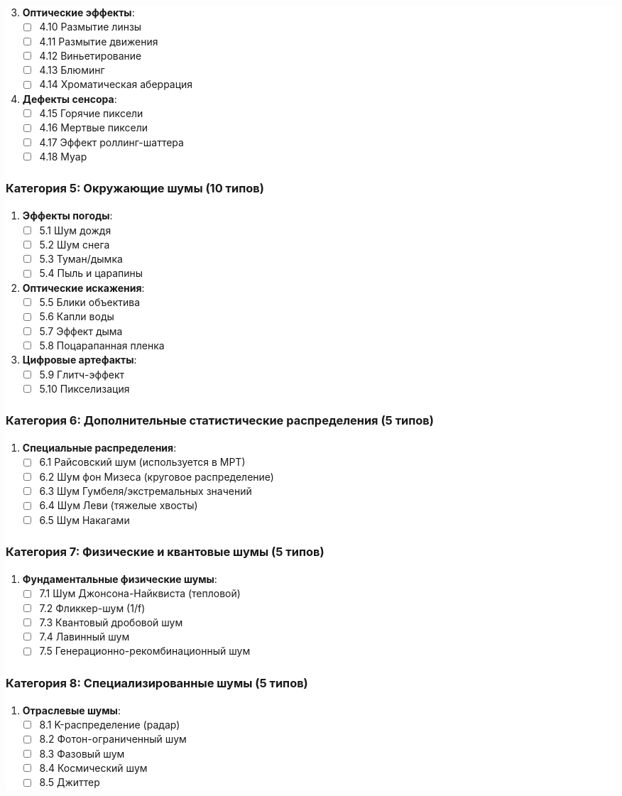 3. **Оптические эффекты**:
   - [ ] 4.10 Размытие линзы
   - [ ] 4.11 Размытие движения
   - [ ] 4.12 Виньетирование
   - [ ] 4.13 Блюминг
   - [ ] 4.14 Хроматическая аберрация

4. **Дефекты сенсора**:
   - [ ] 4.15 Горячие пиксели
   - [ ] 4.16 Мертвые пиксели
   - [ ] 4.17 Эффект роллинг-шаттера
   - [ ] 4.18 Муар

### Категория 5: Окружающие шумы (10 типов)

1. **Эффекты погоды**:
   - [ ] 5.1 Шум дождя
   - [ ] 5.2 Шум снега
   - [ ] 5.3 Туман/дымка
   - [ ] 5.4 Пыль и царапины

2. **Оптические искажения**:
   - [ ] 5.5 Блики объектива
   - [ ] 5.6 Капли воды
   - [ ] 5.7 Эффект дыма
   - [ ] 5.8 Поцарапанная пленка

3. **Цифровые артефакты**:
   - [ ] 5.9 Глитч-эффект
   - [ ] 5.10 Пикселизация

### Категория 6: Дополнительные статистические распределения (5 типов)

1. **Специальные распределения**:
   - [ ] 6.1 Райсовский шум (используется в МРТ)
   - [ ] 6.2 Шум фон Мизеса (круговое распределение)
   - [ ] 6.3 Шум Гумбеля/экстремальных значений
   - [ ] 6.4 Шум Леви (тяжелые хвосты)
   - [ ] 6.5 Шум Накагами

### Категория 7: Физические и квантовые шумы (5 типов)

1. **Фундаментальные физические шумы**:
   - [ ] 7.1 Шум Джонсона-Найквиста (тепловой)
   - [ ] 7.2 Фликкер-шум (1/f)
   - [ ] 7.3 Квантовый дробовой шум
   - [ ] 7.4 Лавинный шум
   - [ ] 7.5 Генерационно-рекомбинационный шум

### Категория 8: Специализированные шумы (5 типов)

1. **Отраслевые шумы**:
   - [ ] 8.1 K-распределение (радар)
   - [ ] 8.2 Фотон-ограниченный шум
   - [ ] 8.3 Фазовый шум
   - [ ] 8.4 Космический шум
   - [ ] 8.5 Джиттер
